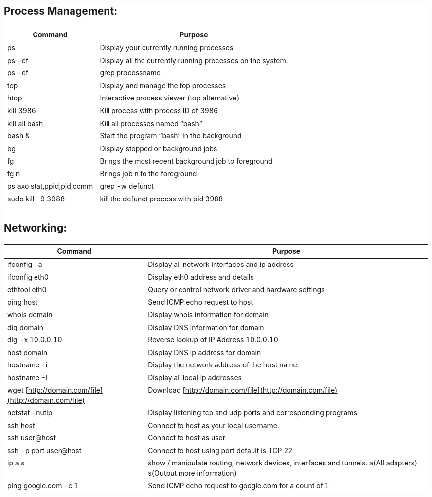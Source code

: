 ## Process Management:

| Command | Purpose |
| --- | --- |
| ps | Display your currently running processes |
| ps -ef | Display all the currently running processes on the system. |
| ps -ef | grep processname | Display process information for process name |
| top | Display and manage the top processes |
| htop |  Interactive process viewer (top alternative) |
| kill 3986 | Kill process with process ID of 3986 |
| kill all bash | Kill all processes named “bash” |
| bash & | Start the program “bash” in the background |
| bg | Display stopped or background jobs |
| fg | Brings the most recent background job to foreground |
| fg n | Brings job n to the foreground |
| ps axo stat,ppid,pid,comm | grep -w defunct | Display all zombie processes |
| sudo kill -9 3988 | kill the defunct process with pid 3988 |

## Networking:

| Command | Purpose |
| --- | --- |
| ifconfig -a | Display all network interfaces and ip address |
| ifconfig eth0 | Display eth0 address and details |
| ethtool eth0 | Query or control network driver and hardware settings |
| ping host | Send ICMP echo request to host |
| whois domain | Display whois information for domain |
| dig domain | Display DNS information for domain |
| dig -x 10.0.0.10 | Reverse lookup of IP Address 10.0.0.10 |
| host domain | Display DNS ip address for domain |
| hostname -i | Display the network address of the host name. |
| hostname -I | Display all local ip addresses |
| wget [http://domain.com/file](http://domain.com/file) | Download [http://domain.com/file](http://domain.com/file) |
| netstat -nutlp | Display listening tcp and udp ports and corresponding programs |
| ssh host | Connect to host as your local username. |
| ssh user@host | Connect to host as user |
| ssh -p port user@host | Connect to host using port default is TCP 22 |
| ip a s | show / manipulate routing, network devices, interfaces and tunnels. a(All adapters) s(Output more information) |
| ping google.com -c 1 | Send ICMP echo request to [google.com](http://google.com) for a count of 1 |
